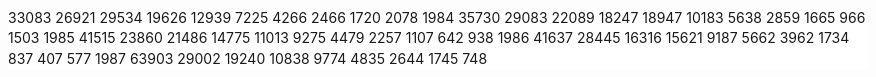    <td style="text-align:right;"> 33083 </td>
   <td style="text-align:right;"> 26921 </td>
   <td style="text-align:right;"> 29534 </td>
   <td style="text-align:right;"> 19626 </td>
   <td style="text-align:right;"> 12939 </td>
   <td style="text-align:right;"> 7225 </td>
   <td style="text-align:right;"> 4266 </td>
   <td style="text-align:right;"> 2466 </td>
   <td style="text-align:right;"> 1720 </td>
   <td style="text-align:right;"> 2078 </td>
  </tr>
  <tr>
   <td style="text-align:left;"> 1984 </td>
   <td style="text-align:right;"> 35730 </td>
   <td style="text-align:right;"> 29083 </td>
   <td style="text-align:right;"> 22089 </td>
   <td style="text-align:right;"> 18247 </td>
   <td style="text-align:right;"> 18947 </td>
   <td style="text-align:right;"> 10183 </td>
   <td style="text-align:right;"> 5638 </td>
   <td style="text-align:right;"> 2859 </td>
   <td style="text-align:right;"> 1665 </td>
   <td style="text-align:right;"> 966 </td>
   <td style="text-align:right;"> 1503 </td>
  </tr>
  <tr>
   <td style="text-align:left;"> 1985 </td>
   <td style="text-align:right;"> 41515 </td>
   <td style="text-align:right;"> 23860 </td>
   <td style="text-align:right;"> 21486 </td>
   <td style="text-align:right;"> 14775 </td>
   <td style="text-align:right;"> 11013 </td>
   <td style="text-align:right;"> 9275 </td>
   <td style="text-align:right;"> 4479 </td>
   <td style="text-align:right;"> 2257 </td>
   <td style="text-align:right;"> 1107 </td>
   <td style="text-align:right;"> 642 </td>
   <td style="text-align:right;"> 938 </td>
  </tr>
  <tr>
   <td style="text-align:left;"> 1986 </td>
   <td style="text-align:right;"> 41637 </td>
   <td style="text-align:right;"> 28445 </td>
   <td style="text-align:right;"> 16316 </td>
   <td style="text-align:right;"> 15621 </td>
   <td style="text-align:right;"> 9187 </td>
   <td style="text-align:right;"> 5662 </td>
   <td style="text-align:right;"> 3962 </td>
   <td style="text-align:right;"> 1734 </td>
   <td style="text-align:right;"> 837 </td>
   <td style="text-align:right;"> 407 </td>
   <td style="text-align:right;"> 577 </td>
  </tr>
  <tr>
   <td style="text-align:left;"> 1987 </td>
   <td style="text-align:right;"> 63903 </td>
   <td style="text-align:right;"> 29002 </td>
   <td style="text-align:right;"> 19240 </td>
   <td style="text-align:right;"> 10838 </td>
   <td style="text-align:right;"> 9774 </td>
   <td style="text-align:right;"> 4835 </td>
   <td style="text-align:right;"> 2644 </td>
   <td style="text-align:right;"> 1745 </td>
   <td style="text-align:right;"> 748 </td>